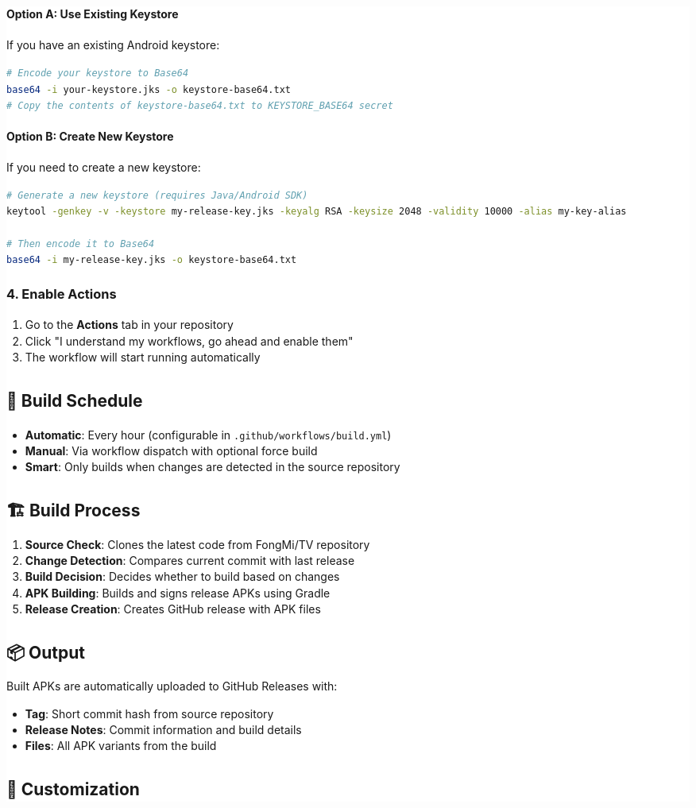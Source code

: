 #### Option A: Use Existing Keystore

If you have an existing Android keystore:

```bash
# Encode your keystore to Base64
base64 -i your-keystore.jks -o keystore-base64.txt
# Copy the contents of keystore-base64.txt to KEYSTORE_BASE64 secret
```

#### Option B: Create New Keystore

If you need to create a new keystore:

```bash
# Generate a new keystore (requires Java/Android SDK)
keytool -genkey -v -keystore my-release-key.jks -keyalg RSA -keysize 2048 -validity 10000 -alias my-key-alias

# Then encode it to Base64
base64 -i my-release-key.jks -o keystore-base64.txt
```

### 4. Enable Actions

1. Go to the **Actions** tab in your repository
2. Click "I understand my workflows, go ahead and enable them"
3. The workflow will start running automatically

## 📅 Build Schedule

- **Automatic**: Every hour (configurable in `.github/workflows/build.yml`)
- **Manual**: Via workflow dispatch with optional force build
- **Smart**: Only builds when changes are detected in the source repository

## 🏗️ Build Process

1. **Source Check**: Clones the latest code from FongMi/TV repository
2. **Change Detection**: Compares current commit with last release
3. **Build Decision**: Decides whether to build based on changes
4. **APK Building**: Builds and signs release APKs using Gradle
5. **Release Creation**: Creates GitHub release with APK files

## 📦 Output

Built APKs are automatically uploaded to GitHub Releases with:

- **Tag**: Short commit hash from source repository
- **Release Notes**: Commit information and build details
- **Files**: All APK variants from the build

## 🔧 Customization
